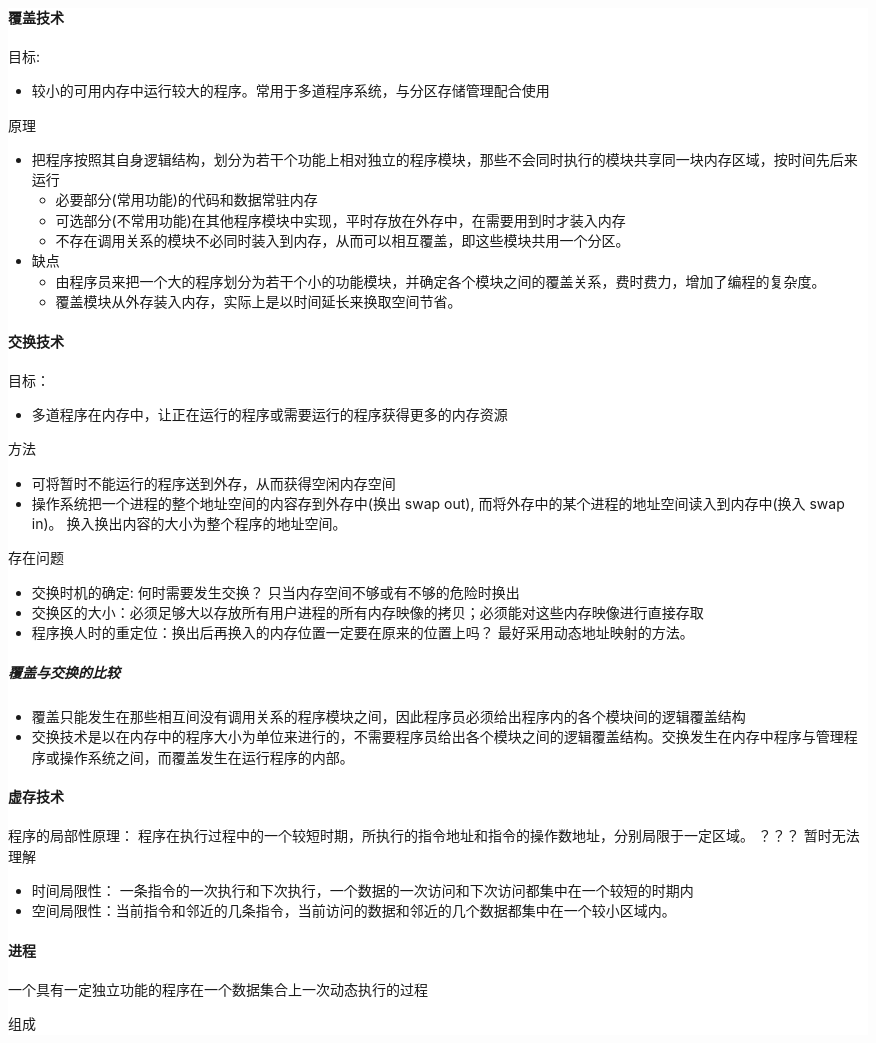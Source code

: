 

#### 覆盖技术

目标: 

- 较小的可用内存中运行较大的程序。常用于多道程序系统，与分区存储管理配合使用

原理

- 把程序按照其自身逻辑结构，划分为若干个功能上相对独立的程序模块，那些不会同时执行的模块共享同一块内存区域，按时间先后来运行
  - 必要部分(常用功能)的代码和数据常驻内存
  - 可选部分(不常用功能)在其他程序模块中实现，平时存放在外存中，在需要用到时才装入内存
  - 不存在调用关系的模块不必同时装入到内存，从而可以相互覆盖，即这些模块共用一个分区。
- 缺点
  - 由程序员来把一个大的程序划分为若干个小的功能模块，并确定各个模块之间的覆盖关系，费时费力，增加了编程的复杂度。
  - 覆盖模块从外存装入内存，实际上是以时间延长来换取空间节省。





#### 交换技术

目标：

- 多道程序在内存中，让正在运行的程序或需要运行的程序获得更多的内存资源

方法

- 可将暂时不能运行的程序送到外存，从而获得空闲内存空间
- 操作系统把一个进程的整个地址空间的内容存到外存中(换出 swap out), 而将外存中的某个进程的地址空间读入到内存中(换入 swap in)。 换入换出内容的大小为整个程序的地址空间。

存在问题

- 交换时机的确定: 何时需要发生交换？ 只当内存空间不够或有不够的危险时换出
- 交换区的大小：必须足够大以存放所有用户进程的所有内存映像的拷贝；必须能对这些内存映像进行直接存取
- 程序换人时的重定位：换出后再换入的内存位置一定要在原来的位置上吗？ 最好采用动态地址映射的方法。



##### 覆盖与交换的比较

- 覆盖只能发生在那些相互间没有调用关系的程序模块之间，因此程序员必须给出程序内的各个模块间的逻辑覆盖结构
- 交换技术是以在内存中的程序大小为单位来进行的，不需要程序员给出各个模块之间的逻辑覆盖结构。交换发生在内存中程序与管理程序或操作系统之间，而覆盖发生在运行程序的内部。



#### 虚存技术

程序的局部性原理： 程序在执行过程中的一个较短时期，所执行的指令地址和指令的操作数地址，分别局限于一定区域。 ？？？ 暂时无法理解

- 时间局限性： 一条指令的一次执行和下次执行，一个数据的一次访问和下次访问都集中在一个较短的时期内
- 空间局限性：当前指令和邻近的几条指令，当前访问的数据和邻近的几个数据都集中在一个较小区域内。





#### 进程

一个具有一定独立功能的程序在一个数据集合上一次动态执行的过程

组成
